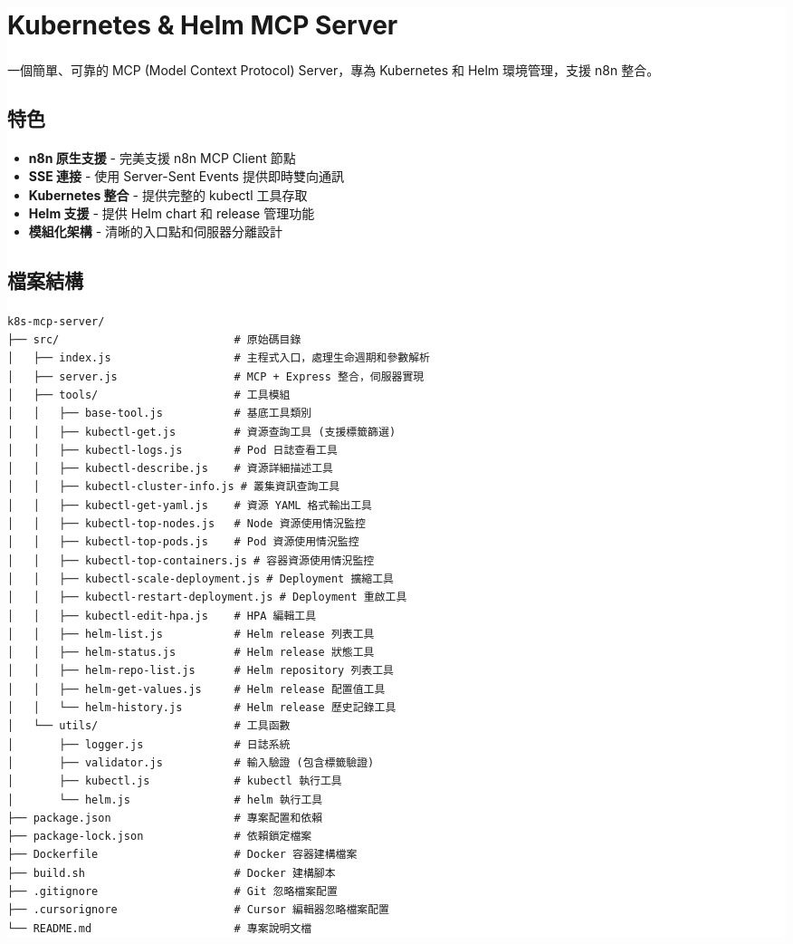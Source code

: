 # Kubernetes & Helm MCP Server

一個簡單、可靠的 MCP (Model Context Protocol) Server，專為 Kubernetes 和 Helm 環境管理，支援 n8n 整合。

## 特色

- **n8n 原生支援** - 完美支援 n8n MCP Client 節點
- **SSE 連接** - 使用 Server-Sent Events 提供即時雙向通訊
- **Kubernetes 整合** - 提供完整的 kubectl 工具存取
- **Helm 支援** - 提供 Helm chart 和 release 管理功能
- **模組化架構** - 清晰的入口點和伺服器分離設計

## 檔案結構

```
k8s-mcp-server/
├── src/                           # 原始碼目錄
│   ├── index.js                   # 主程式入口，處理生命週期和參數解析
│   ├── server.js                  # MCP + Express 整合，伺服器實現
│   ├── tools/                     # 工具模組
│   │   ├── base-tool.js           # 基底工具類別
│   │   ├── kubectl-get.js         # 資源查詢工具 (支援標籤篩選)
│   │   ├── kubectl-logs.js        # Pod 日誌查看工具
│   │   ├── kubectl-describe.js    # 資源詳細描述工具
│   │   ├── kubectl-cluster-info.js # 叢集資訊查詢工具
│   │   ├── kubectl-get-yaml.js    # 資源 YAML 格式輸出工具
│   │   ├── kubectl-top-nodes.js   # Node 資源使用情況監控
│   │   ├── kubectl-top-pods.js    # Pod 資源使用情況監控
│   │   ├── kubectl-top-containers.js # 容器資源使用情況監控
│   │   ├── kubectl-scale-deployment.js # Deployment 擴縮工具
│   │   ├── kubectl-restart-deployment.js # Deployment 重啟工具
│   │   ├── kubectl-edit-hpa.js    # HPA 編輯工具
│   │   ├── helm-list.js           # Helm release 列表工具
│   │   ├── helm-status.js         # Helm release 狀態工具
│   │   ├── helm-repo-list.js      # Helm repository 列表工具
│   │   ├── helm-get-values.js     # Helm release 配置值工具
│   │   └── helm-history.js        # Helm release 歷史記錄工具
│   └── utils/                     # 工具函數
│       ├── logger.js              # 日誌系統
│       ├── validator.js           # 輸入驗證 (包含標籤驗證)
│       ├── kubectl.js             # kubectl 執行工具
│       └── helm.js                # helm 執行工具
├── package.json                   # 專案配置和依賴
├── package-lock.json              # 依賴鎖定檔案
├── Dockerfile                     # Docker 容器建構檔案
├── build.sh                       # Docker 建構腳本
├── .gitignore                     # Git 忽略檔案配置
├── .cursorignore                  # Cursor 編輯器忽略檔案配置
└── README.md                      # 專案說明文檔
```
